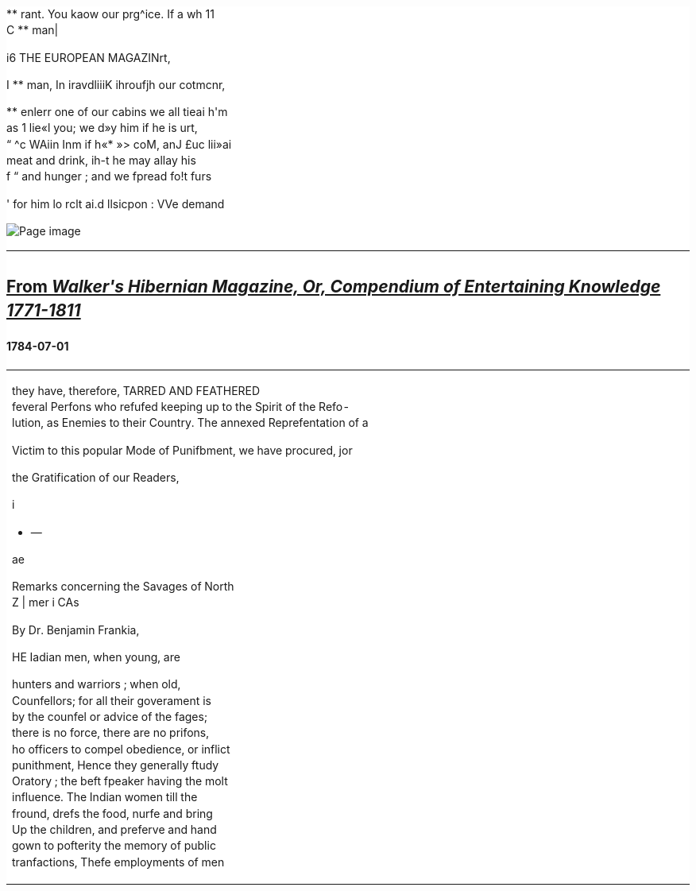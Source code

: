 ** rant. You kaow our prg^ice. If a wh 11  
C ** man|  
  
i6 THE EUROPEAN MAGAZINrt,  
  
I ** man, In iravdliiiK ihroufjh our cotmcnr,  
  
** enlerr one of our cabins we all tieai h&#x27;m  
as 1 lie«l you; we d»y him if he is urt,  
“ \^c WAiin Inm if h«* »&gt; coM, anJ £uc lii»ai  
meat and drink, ih-t he may allay his  
f “ and hunger ; and we fpread fo!t furs  
  
&#x27; for him lo rclt ai.d llsicpon : VVe demand
</td><td style="width: 50%; max-height: 75%; margin: auto; display: block;">
<img alt="Page image" src="https://iiif.archive.org/image/iiif/2/sim_european-magazine-and-london-review_1784-07_6%2Fsim_european-magazine-and-london-review_1784-07_6_jp2.zip%2Fsim_european-magazine-and-london-review_1784-07_6_jp2%2Fsim_european-magazine-and-london-review_1784-07_6_0034.jp2/pct:44.73852040816327,22.007874015748033,36.00127551020408,70.25590551181102/,600/0/default.jpg"/>
</td>
</tr></table>

---

## [From _Walker's Hibernian Magazine, Or, Compendium of Entertaining Knowledge 1771-1811_](https://archive.org/details/sim_walkers-hibernian-magazine_1784-07_13/page/n0/mode/1up?view=theater)

#### 1784-07-01

<table style="width: 100%;"><tr><td style="width: 50%">

  
they have, therefore, TARRED AND FEATHERED  
feveral Perfons who refufed keeping up to the Spirit of the Refo-  
lution, as Enemies to their Country. The annexed Reprefentation of a  
  
Victim to this popular Mode of Punifbment, we have procured, jor  
  
the Gratification of our Readers,  
  
i  
  
- —  
  
  
  
ae  
  
Remarks concerning the Savages of North  
Z | mer i CAs  
  
By Dr. Benjamin Frankia,  
  
HE Iadian men, when young, are  
  
hunters and warriors ; when old,  
Counfellors; for all their goverament is  
by the counfel or advice of the fages;  
there is no force, there are no prifons,  
ho officers to compel obedience, or inflict  
punithment, Hence they generally ftudy  
Oratory ; the beft fpeaker having the molt  
influence. The Indian women till the  
fround, drefs the food, nurfe and bring  
Up the children, and preferve and hand  
gown to pofterity the memory of public  
tranfactions, Thefe employments of men  
  